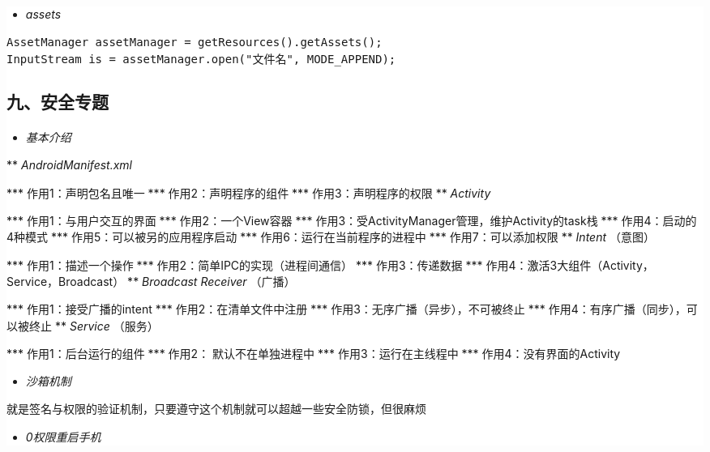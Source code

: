 * *assets*

<pre class="prettyprint">
AssetManager assetManager = getResources().getAssets();
InputStream is = assetManager.open("文件名", MODE_APPEND);
</pre>
</section>

<section id="9">
    <div class="page-header">
        <h1>九、安全专题</h1>
    </div>

* *基本介绍*

** *AndroidManifest.xml*

*** 作用1：声明包名且唯一
*** 作用2：声明程序的组件
*** 作用3：声明程序的权限
** *Activity*

*** 作用1：与用户交互的界面
*** 作用2：一个View容器
*** 作用3：受ActivityManager管理，维护Activity的task栈
*** 作用4：启动的4种模式
*** 作用5：可以被另的应用程序启动
*** 作用6：运行在当前程序的进程中
*** 作用7：可以添加权限
** *Intent* （意图）

*** 作用1：描述一个操作
*** 作用2：简单IPC的实现（进程间通信）
*** 作用3：传递数据
*** 作用4：激活3大组件（Activity，Service，Broadcast）
** *Broadcast Receiver* （广播）

*** 作用1：接受广播的intent
*** 作用2：在清单文件中注册
*** 作用3：无序广播（异步），不可被终止
*** 作用4：有序广播（同步），可以被终止
** *Service*  （服务）

*** 作用1：后台运行的组件
*** 作用2： 默认不在单独进程中
*** 作用3：运行在主线程中
*** 作用4：没有界面的Activity

* *沙箱机制*


<pre>
就是签名与权限的验证机制，只要遵守这个机制就可以超越一些安全防锁，但很麻烦
</pre>

* *0权限重启手机*
